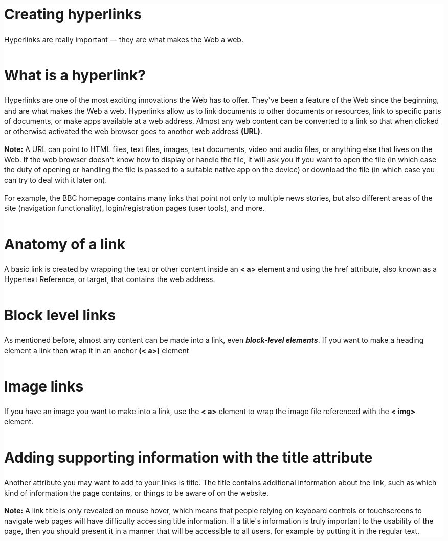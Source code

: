 # **Creating hyperlinks**

Hyperlinks are really important — they are what makes the Web a web.

# **What is a hyperlink?**

Hyperlinks are one of the most exciting innovations the Web has to offer. They've been a feature of the Web since the beginning, and are what makes the Web a web. Hyperlinks allow us to link documents to other documents or resources, link to specific parts of documents, or make apps available at a web address. Almost any web content can be converted to a link so that when clicked or otherwise activated the web browser goes to another web address **(URL)**.

**Note:**
 A URL can point to HTML files, text files, images, text documents, video and audio files, or anything else that lives on the Web. If the web browser doesn't know how to display or handle the file, it will ask you if you want to open the file (in which case the duty of opening or handling the file is passed to a suitable native app on the device) or download the file (in which case you can try to deal with it later on).

For example, the BBC homepage contains many links that point not only to multiple news stories, but also different areas of the site (navigation functionality), login/registration pages (user tools), and more.

# **Anatomy of a link**

A basic link is created by wrapping the text or other content inside an **< a>** element and using the href attribute, also known as a Hypertext Reference, or target, that contains the web address.

# **Block level links**

As mentioned before, almost any content can be made into a link, even ***block-level elements***. If you want to make a heading element a link then wrap it in an anchor **(< a>)** element 

# **Image links**

If you have an image you want to make into a link, use the **< a>** element to wrap the image file referenced with the **< img>** element.

# **Adding supporting information with the title attribute**

Another attribute you may want to add to your links is title. The title contains additional information about the link, such as which kind of information the page contains, or things to be aware of on the website.

**Note:** A link title is only revealed on mouse hover, which means that people relying on keyboard controls or touchscreens to navigate web pages will have difficulty accessing title information. If a title's information is truly important to the usability of the page, then you should present it in a manner that will be accessible to all users, for example by putting it in the regular text.
